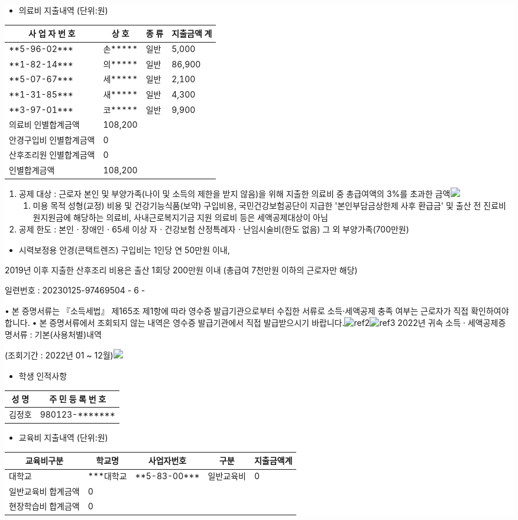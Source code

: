 - 의료비 지출내역 (단위:원)



|사 업 자 번 호|상 호|종 류|지출금액 계|
| - | - | - | - |
|\*\*5-96-02\*\*\*|손\*\*\*\*\*|일반|5,000|
|\*\*1-82-14\*\*\*|의\*\*\*\*\*|일반|86,900|
|\*\*5-07-67\*\*\*|세\*\*\*\*\*|일반|2,100|
|\*\*1-31-85\*\*\*|새\*\*\*\*\*|일반|4,300|
|\*\*3-97-01\*\*\*|코\*\*\*\*\*|일반|9,900|
|의료비 인별합계금액|108,200|||
|안경구입비 인별합계금액|0|||
|산후조리원 인별합계금액|0|||
|인별합계금액|108,200|||

1. 공제 대상 : 근로자 본인 및 부양가족(나이 및 소득의 제한을 받지 않음)을 위해 지출한 의료비 중 총급여액의 3%를 초과한 금액![](Aspose.Words.bbb88378-cfb0-4ba7-a14b-88b91d97bc1b.007.png)
   1. 미용 목적 성형(교정) 비용 및 건강기능식품(보약) 구입비용, 국민건강보험공단이 지급한 '본인부담금상한제 사후 환급금' 및 출산 전 진료비원지원금에 해당하는 의료비, 사내근로복지기금 지원 의료비 등은 세액공제대상이 아님
1. 공제 한도 : 본인ㆍ장애인ㆍ65세 이상 자ㆍ건강보험 산정특례자ㆍ난임시술비(한도 없음) 그 외 부양가족(700만원) 
- 시력보정용 안경(콘택트렌즈) 구입비는 1인당 연 50만원 이내,

2019년 이후 지출한 산후조리 비용은 출산 1회당 200만원 이내 (총급여 7천만원 이하의 근로자만 해당)

일련번호 : 20230125-97469504 - 6 -

• 본 증명서류는 『소득세법』 제165조 제1항에 따라 영수증 발급기관으로부터 수집한 서류로 소득·세액공제 충족 여부는 근로자가 직접 확인하여야 합니다. • 본 증명서류에서 조회되지 않는 내역은 영수증 발급기관에서 직접 발급받으시기 바랍니다.![ref2]![ref3]
2022년 귀속 소득 · 세액공제증명서류 : 기본(사용처별)내역

(조회기간 : 2022년 01 ~ 12월)![](Aspose.Words.bbb88378-cfb0-4ba7-a14b-88b91d97bc1b.008.png)

- 학생 인적사항



|성 명|주 민 등 록 번 호|
| - | - |
|김정호|980123-\*\*\*\*\*\*\*|

- 교육비 지출내역 (단위:원)



|교육비구분|학교명|사업자번호|구분|지출금액계|
| - | - | - | - | - |
|대학교|\*\*\*대학교|\*\*5-83-00\*\*\*|일반교육비|0|
|일반교육비 합계금액|0||||
|현장학습비 합계금액|0||||


[ref1]: Aspose.Words.bbb88378-cfb0-4ba7-a14b-88b91d97bc1b.002.png
[ref2]: Aspose.Words.bbb88378-cfb0-4ba7-a14b-88b91d97bc1b.004.png
[ref3]: Aspose.Words.bbb88378-cfb0-4ba7-a14b-88b91d97bc1b.005.png
[ref4]: Aspose.Words.bbb88378-cfb0-4ba7-a14b-88b91d97bc1b.010.png
[ref5]: Aspose.Words.bbb88378-cfb0-4ba7-a14b-88b91d97bc1b.011.png